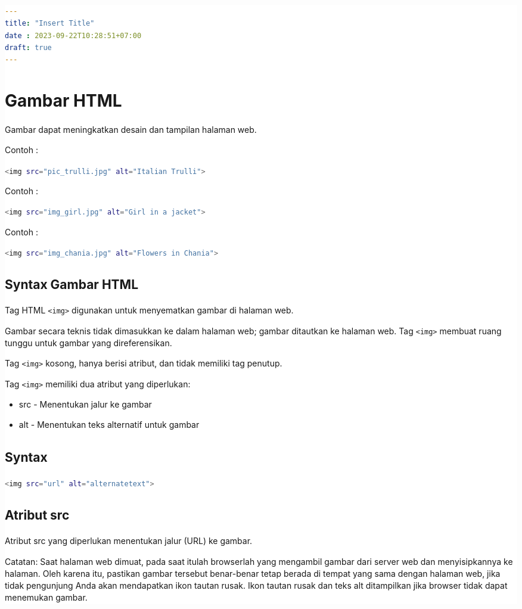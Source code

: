 ```yaml
---
title: "Insert Title"
date : 2023-09-22T10:28:51+07:00
draft: true
---
```


# Gambar HTML
Gambar dapat meningkatkan desain dan tampilan halaman web.

Contoh :
```sh
<img src="pic_trulli.jpg" alt="Italian Trulli">
```
Contoh : 
```sh
<img src="img_girl.jpg" alt="Girl in a jacket">
```
Contoh : 
```sh
<img src="img_chania.jpg" alt="Flowers in Chania">
```
## Syntax Gambar HTML

Tag HTML `<img>` digunakan untuk menyematkan gambar di halaman web.


Gambar secara teknis tidak dimasukkan ke dalam halaman web; gambar ditautkan ke halaman web. Tag `<img>` membuat ruang tunggu untuk gambar yang direferensikan.

Tag `<img>` kosong, hanya berisi atribut, dan tidak memiliki tag penutup.

Tag `<img>` memiliki dua atribut yang diperlukan:

- src - Menentukan jalur ke gambar

- alt - Menentukan teks alternatif untuk gambar

## Syntax
```sh
<img src="url" alt="alternatetext">
```
## Atribut src

Atribut src yang diperlukan menentukan jalur (URL) ke gambar.

Catatan: Saat halaman web dimuat, pada saat itulah browserlah yang mengambil gambar dari server web dan menyisipkannya ke halaman. Oleh 
karena itu, pastikan gambar tersebut benar-benar tetap berada di tempat yang sama dengan halaman web, jika tidak pengunjung Anda akan mendapatkan ikon tautan rusak. Ikon tautan rusak dan teks alt ditampilkan jika browser tidak dapat menemukan gambar.
